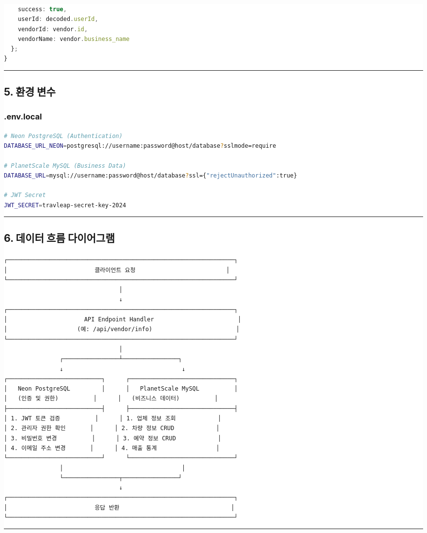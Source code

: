 ```javascript
    success: true,
    userId: decoded.userId,
    vendorId: vendor.id,
    vendorName: vendor.business_name
  };
}
```

---

## 5. 환경 변수

### .env.local
```bash
# Neon PostgreSQL (Authentication)
DATABASE_URL_NEON=postgresql://username:password@host/database?sslmode=require

# PlanetScale MySQL (Business Data)
DATABASE_URL=mysql://username:password@host/database?ssl={"rejectUnauthorized":true}

# JWT Secret
JWT_SECRET=travleap-secret-key-2024
```

---

## 6. 데이터 흐름 다이어그램

```
┌─────────────────────────────────────────────────────────────────┐
│                         클라이언트 요청                          │
└─────────────────────────────────────────────────────────────────┘
                                 │
                                 ↓
┌─────────────────────────────────────────────────────────────────┐
│                      API Endpoint Handler                        │
│                    (예: /api/vendor/info)                        │
└─────────────────────────────────────────────────────────────────┘
                                 │
                ┌────────────────┴────────────────┐
                ↓                                  ↓
┌───────────────────────────┐      ┌──────────────────────────────┐
│   Neon PostgreSQL         │      │   PlanetScale MySQL          │
│   (인증 및 권한)          │      │   (비즈니스 데이터)          │
├───────────────────────────┤      ├──────────────────────────────┤
│ 1. JWT 토큰 검증          │      │ 1. 업체 정보 조회            │
│ 2. 관리자 권한 확인       │      │ 2. 차량 정보 CRUD            │
│ 3. 비밀번호 변경          │      │ 3. 예약 정보 CRUD            │
│ 4. 이메일 주소 변경       │      │ 4. 매출 통계                 │
└───────────────────────────┘      └──────────────────────────────┘
                │                                  │
                └────────────────┬────────────────┘
                                 ↓
┌─────────────────────────────────────────────────────────────────┐
│                         응답 반환                                │
└─────────────────────────────────────────────────────────────────┘
```

---